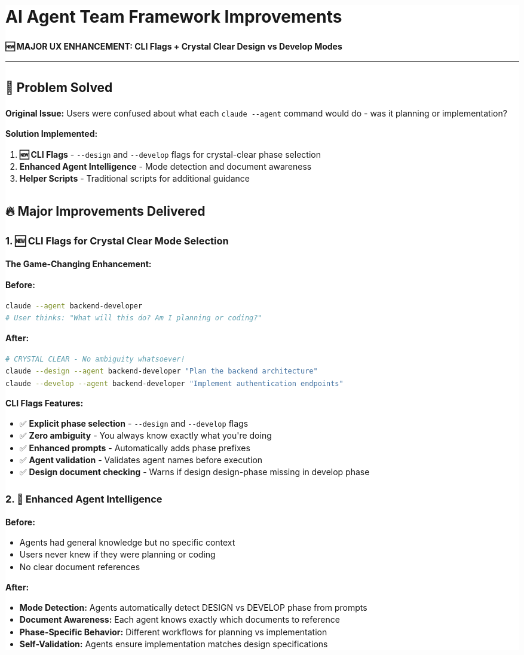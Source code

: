 # AI Agent Team Framework Improvements

**🆕 MAJOR UX ENHANCEMENT: CLI Flags + Crystal Clear Design vs Develop Modes**

---

## 🎯 **Problem Solved**

**Original Issue:** Users were confused about what each `claude --agent` command would do - was it planning or implementation?

**Solution Implemented:** 
1. **🆕 CLI Flags** - `--design` and `--develop` flags for crystal-clear phase selection
2. **Enhanced Agent Intelligence** - Mode detection and document awareness
3. **Helper Scripts** - Traditional scripts for additional guidance

## 🔥 **Major Improvements Delivered**

### **1. 🆕 CLI Flags for Crystal Clear Mode Selection**

**The Game-Changing Enhancement:**

**Before:**
```bash
claude --agent backend-developer
# User thinks: "What will this do? Am I planning or coding?"
```

**After:**
```bash
# CRYSTAL CLEAR - No ambiguity whatsoever!
claude --design --agent backend-developer "Plan the backend architecture"
claude --develop --agent backend-developer "Implement authentication endpoints"
```

**CLI Flags Features:**
- ✅ **Explicit phase selection** - `--design` and `--develop` flags
- ✅ **Zero ambiguity** - You always know exactly what you're doing
- ✅ **Enhanced prompts** - Automatically adds phase prefixes
- ✅ **Agent validation** - Validates agent names before execution
- ✅ **Design document checking** - Warns if design design-phase missing in develop phase

### **2. 🧠 Enhanced Agent Intelligence**

**Before:**
- Agents had general knowledge but no specific context
- Users never knew if they were planning or coding
- No clear document references

**After:**
- **Mode Detection:** Agents automatically detect DESIGN vs DEVELOP phase from prompts
- **Document Awareness:** Each agent knows exactly which documents to reference
- **Phase-Specific Behavior:** Different workflows for planning vs implementation
- **Self-Validation:** Agents ensure implementation matches design specifications
